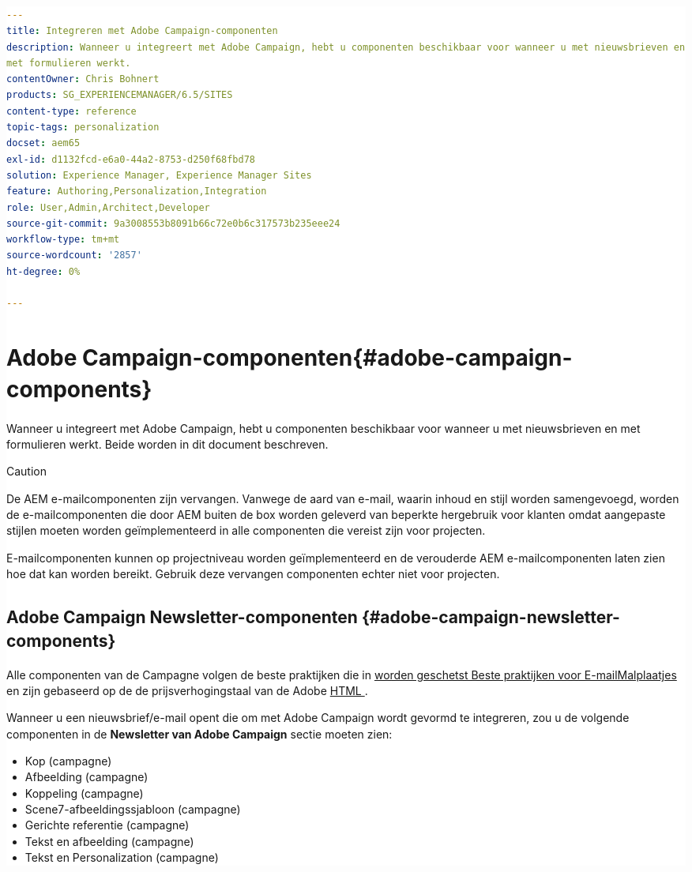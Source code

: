 ```yaml
---
title: Integreren met Adobe Campaign-componenten
description: Wanneer u integreert met Adobe Campaign, hebt u componenten beschikbaar voor wanneer u met nieuwsbrieven en met formulieren werkt.
contentOwner: Chris Bohnert
products: SG_EXPERIENCEMANAGER/6.5/SITES
content-type: reference
topic-tags: personalization
docset: aem65
exl-id: d1132fcd-e6a0-44a2-8753-d250f68fbd78
solution: Experience Manager, Experience Manager Sites
feature: Authoring,Personalization,Integration
role: User,Admin,Architect,Developer
source-git-commit: 9a3008553b8091b66c72e0b6c317573b235eee24
workflow-type: tm+mt
source-wordcount: '2857'
ht-degree: 0%

---
```


# Adobe Campaign-componenten{#adobe-campaign-components}

Wanneer u integreert met Adobe Campaign, hebt u componenten beschikbaar voor wanneer u met nieuwsbrieven en met formulieren werkt. Beide worden in dit document beschreven.

>[!CAUTION]
>
>De AEM e-mailcomponenten zijn vervangen. Vanwege de aard van e-mail, waarin inhoud en stijl worden samengevoegd, worden de e-mailcomponenten die door AEM buiten de box worden geleverd van beperkte hergebruik voor klanten omdat aangepaste stijlen moeten worden geïmplementeerd in alle componenten die vereist zijn voor projecten.
>
>E-mailcomponenten kunnen op projectniveau worden geïmplementeerd en de verouderde AEM e-mailcomponenten laten zien hoe dat kan worden bereikt. Gebruik deze vervangen componenten echter niet voor projecten.

## Adobe Campaign Newsletter-componenten {#adobe-campaign-newsletter-components}

Alle componenten van de Campagne volgen de beste praktijken die in [ worden geschetst Beste praktijken voor E-mailMalplaatjes ](/help/sites-administering/best-practices-for-email-templates.md) en zijn gebaseerd op de de prijsverhogingstaal van de Adobe [ HTML ](https://helpx.adobe.com/nl/experience-manager/htl/using/overview.html).

Wanneer u een nieuwsbrief/e-mail opent die om met Adobe Campaign wordt gevormd te integreren, zou u de volgende componenten in de **Newsletter van Adobe Campaign** sectie moeten zien:

* Kop (campagne)
* Afbeelding (campagne)
* Koppeling (campagne)
* Scene7-afbeeldingssjabloon (campagne)
* Gerichte referentie (campagne)
* Tekst en afbeelding (campagne)
* Tekst en Personalization (campagne)
